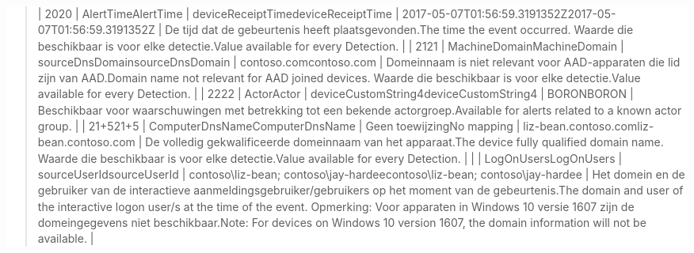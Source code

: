 > | <span data-ttu-id="1d5f2-226">20</span><span class="sxs-lookup"><span data-stu-id="1d5f2-226">20</span></span>               | <span data-ttu-id="1d5f2-227">AlertTime</span><span class="sxs-lookup"><span data-stu-id="1d5f2-227">AlertTime</span></span>                 | <span data-ttu-id="1d5f2-228">deviceReceiptTime</span><span class="sxs-lookup"><span data-stu-id="1d5f2-228">deviceReceiptTime</span></span>   | <span data-ttu-id="1d5f2-229">2017-05-07T01:56:59.3191352Z</span><span class="sxs-lookup"><span data-stu-id="1d5f2-229">2017-05-07T01:56:59.3191352Z</span></span>                                                       | <span data-ttu-id="1d5f2-230">De tijd dat de gebeurtenis heeft plaatsgevonden.</span><span class="sxs-lookup"><span data-stu-id="1d5f2-230">The time the event occurred.</span></span> <span data-ttu-id="1d5f2-231">Waarde die beschikbaar is voor elke detectie.</span><span class="sxs-lookup"><span data-stu-id="1d5f2-231">Value available for every Detection.</span></span>                                                                                       |
> | <span data-ttu-id="1d5f2-232">21</span><span class="sxs-lookup"><span data-stu-id="1d5f2-232">21</span></span>               | <span data-ttu-id="1d5f2-233">MachineDomain</span><span class="sxs-lookup"><span data-stu-id="1d5f2-233">MachineDomain</span></span>             | <span data-ttu-id="1d5f2-234">sourceDnsDomain</span><span class="sxs-lookup"><span data-stu-id="1d5f2-234">sourceDnsDomain</span></span>     | <span data-ttu-id="1d5f2-235">contoso.com</span><span class="sxs-lookup"><span data-stu-id="1d5f2-235">contoso.com</span></span>                                                                        | <span data-ttu-id="1d5f2-236">Domeinnaam is niet relevant voor AAD-apparaten die lid zijn van AAD.</span><span class="sxs-lookup"><span data-stu-id="1d5f2-236">Domain name not relevant for AAD   joined devices.</span></span> <span data-ttu-id="1d5f2-237">Waarde die beschikbaar is voor elke detectie.</span><span class="sxs-lookup"><span data-stu-id="1d5f2-237">Value available for every Detection.</span></span>                                                                                           |
> | <span data-ttu-id="1d5f2-238">22</span><span class="sxs-lookup"><span data-stu-id="1d5f2-238">22</span></span>               | <span data-ttu-id="1d5f2-239">Actor</span><span class="sxs-lookup"><span data-stu-id="1d5f2-239">Actor</span></span>                     | <span data-ttu-id="1d5f2-240">deviceCustomString4</span><span class="sxs-lookup"><span data-stu-id="1d5f2-240">deviceCustomString4</span></span> | <span data-ttu-id="1d5f2-241">BORON</span><span class="sxs-lookup"><span data-stu-id="1d5f2-241">BORON</span></span>                                                                                   | <span data-ttu-id="1d5f2-242">Beschikbaar voor waarschuwingen met betrekking tot een bekende actorgroep.</span><span class="sxs-lookup"><span data-stu-id="1d5f2-242">Available for alerts related to a   known actor group.</span></span>                                                                                                                         |
> | <span data-ttu-id="1d5f2-243">21+5</span><span class="sxs-lookup"><span data-stu-id="1d5f2-243">21+5</span></span>             | <span data-ttu-id="1d5f2-244">ComputerDnsName</span><span class="sxs-lookup"><span data-stu-id="1d5f2-244">ComputerDnsName</span></span>           | <span data-ttu-id="1d5f2-245">Geen toewijzing</span><span class="sxs-lookup"><span data-stu-id="1d5f2-245">No mapping</span></span>          | <span data-ttu-id="1d5f2-246">liz-bean.contoso.com</span><span class="sxs-lookup"><span data-stu-id="1d5f2-246">liz-bean.contoso.com</span></span>                                                               | <span data-ttu-id="1d5f2-247">De volledig gekwalificeerde domeinnaam van het apparaat.</span><span class="sxs-lookup"><span data-stu-id="1d5f2-247">The device fully qualified   domain name.</span></span> <span data-ttu-id="1d5f2-248">Waarde die beschikbaar is voor elke detectie.</span><span class="sxs-lookup"><span data-stu-id="1d5f2-248">Value available for every Detection.</span></span>                                                                                                    |
> |                  | <span data-ttu-id="1d5f2-249">LogOnUsers</span><span class="sxs-lookup"><span data-stu-id="1d5f2-249">LogOnUsers</span></span>                | <span data-ttu-id="1d5f2-250">sourceUserId</span><span class="sxs-lookup"><span data-stu-id="1d5f2-250">sourceUserId</span></span>        | <span data-ttu-id="1d5f2-251">contoso\liz-bean;   contoso\jay-hardee</span><span class="sxs-lookup"><span data-stu-id="1d5f2-251">contoso\liz-bean;   contoso\jay-hardee</span></span>                                             | <span data-ttu-id="1d5f2-252">Het domein en de gebruiker van de interactieve aanmeldingsgebruiker/gebruikers op het moment van de gebeurtenis.</span><span class="sxs-lookup"><span data-stu-id="1d5f2-252">The domain and user of the   interactive logon user/s at the time of the event.</span></span> <span data-ttu-id="1d5f2-253">Opmerking: Voor apparaten in Windows 10 versie 1607 zijn de domeingegevens niet beschikbaar.</span><span class="sxs-lookup"><span data-stu-id="1d5f2-253">Note: For devices on   Windows 10 version 1607, the domain information will not be available.</span></span> |